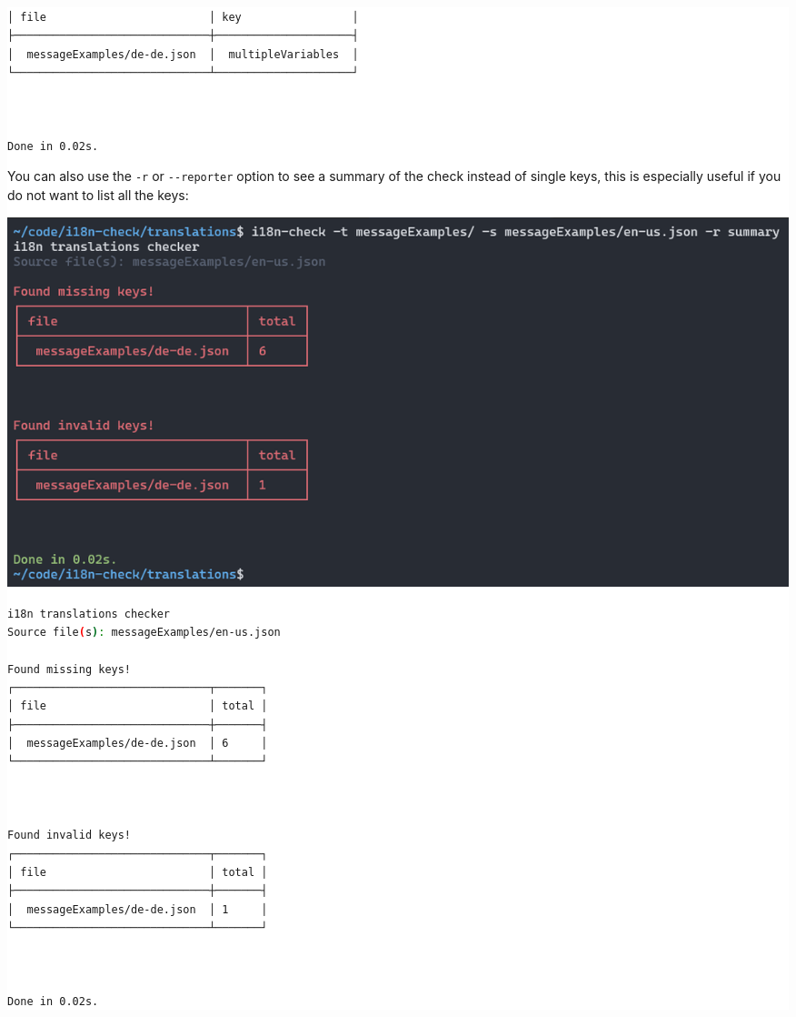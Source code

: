 ```bash
│ file                         │ key                 │
├──────────────────────────────┼─────────────────────┤
│  messageExamples/de-de.json  │  multipleVariables  │
└──────────────────────────────┴─────────────────────┘



Done in 0.02s.
```

You can also use the `-r` or `--reporter` option to see a summary of the check instead of single keys, this is especially useful if you do not want to list all the keys:

![Example 2](lingual-i18n-check-cli-example-2.png)

```bash
i18n translations checker
Source file(s): messageExamples/en-us.json

Found missing keys!
┌──────────────────────────────┬───────┐
│ file                         │ total │
├──────────────────────────────┼───────┤
│  messageExamples/de-de.json  │ 6     │
└──────────────────────────────┴───────┘



Found invalid keys!
┌──────────────────────────────┬───────┐
│ file                         │ total │
├──────────────────────────────┼───────┤
│  messageExamples/de-de.json  │ 1     │
└──────────────────────────────┴───────┘



Done in 0.02s.
```
